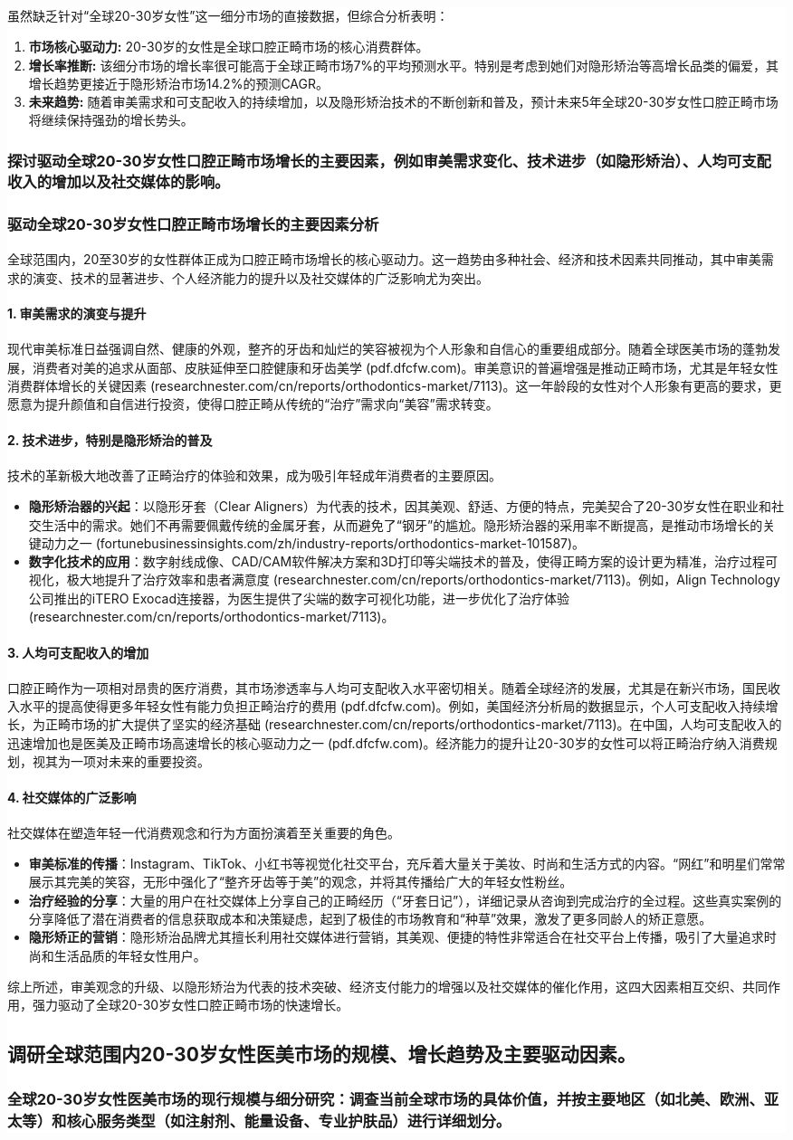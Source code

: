 虽然缺乏针对“全球20-30岁女性”这一细分市场的直接数据，但综合分析表明：

1.  **市场核心驱动力:** 20-30岁的女性是全球口腔正畸市场的核心消费群体。
2.  **增长率推断:** 该细分市场的增长率很可能高于全球正畸市场7%的平均预测水平。特别是考虑到她们对隐形矫治等高增长品类的偏爱，其增长趋势更接近于隐形矫治市场14.2%的预测CAGR。
3.  **未来趋势:** 随着审美需求和可支配收入的持续增加，以及隐形矫治技术的不断创新和普及，预计未来5年全球20-30岁女性口腔正畸市场将继续保持强劲的增长势头。

 
 ### 探讨驱动全球20-30岁女性口腔正畸市场增长的主要因素，例如审美需求变化、技术进步（如隐形矫治）、人均可支配收入的增加以及社交媒体的影响。

### 驱动全球20-30岁女性口腔正畸市场增长的主要因素分析

全球范围内，20至30岁的女性群体正成为口腔正畸市场增长的核心驱动力。这一趋势由多种社会、经济和技术因素共同推动，其中审美需求的演变、技术的显著进步、个人经济能力的提升以及社交媒体的广泛影响尤为突出。

#### 1. 审美需求的演变与提升

现代审美标准日益强调自然、健康的外观，整齐的牙齿和灿烂的笑容被视为个人形象和自信心的重要组成部分。随着全球医美市场的蓬勃发展，消费者对美的追求从面部、皮肤延伸至口腔健康和牙齿美学 (pdf.dfcfw.com)。审美意识的普遍增强是推动正畸市场，尤其是年轻女性消费群体增长的关键因素 (researchnester.com/cn/reports/orthodontics-market/7113)。这一年龄段的女性对个人形象有更高的要求，更愿意为提升颜值和自信进行投资，使得口腔正畸从传统的“治疗”需求向“美容”需求转变。

#### 2. 技术进步，特别是隐形矫治的普及

技术的革新极大地改善了正畸治疗的体验和效果，成为吸引年轻成年消费者的主要原因。
*   **隐形矫治器的兴起**：以隐形牙套（Clear Aligners）为代表的技术，因其美观、舒适、方便的特点，完美契合了20-30岁女性在职业和社交生活中的需求。她们不再需要佩戴传统的金属牙套，从而避免了“钢牙”的尴尬。隐形矫治器的采用率不断提高，是推动市场增长的关键动力之一 (fortunebusinessinsights.com/zh/industry-reports/orthodontics-market-101587)。
*   **数字化技术的应用**：数字射线成像、CAD/CAM软件解决方案和3D打印等尖端技术的普及，使得正畸方案的设计更为精准，治疗过程可视化，极大地提升了治疗效率和患者满意度 (researchnester.com/cn/reports/orthodontics-market/7113)。例如，Align Technology公司推出的iTERO Exocad连接器，为医生提供了尖端的数字可视化功能，进一步优化了治疗体验 (researchnester.com/cn/reports/orthodontics-market/7113)。

#### 3. 人均可支配收入的增加

口腔正畸作为一项相对昂贵的医疗消费，其市场渗透率与人均可支配收入水平密切相关。随着全球经济的发展，尤其是在新兴市场，国民收入水平的提高使得更多年轻女性有能力负担正畸治疗的费用 (pdf.dfcfw.com)。例如，美国经济分析局的数据显示，个人可支配收入持续增长，为正畸市场的扩大提供了坚实的经济基础 (researchnester.com/cn/reports/orthodontics-market/7113)。在中国，人均可支配收入的迅速增加也是医美及正畸市场高速增长的核心驱动力之一 (pdf.dfcfw.com)。经济能力的提升让20-30岁的女性可以将正畸治疗纳入消费规划，视其为一项对未来的重要投资。

#### 4. 社交媒体的广泛影响

社交媒体在塑造年轻一代消费观念和行为方面扮演着至关重要的角色。
*   **审美标准的传播**：Instagram、TikTok、小红书等视觉化社交平台，充斥着大量关于美妆、时尚和生活方式的内容。“网红”和明星们常常展示其完美的笑容，无形中强化了“整齐牙齿等于美”的观念，并将其传播给广大的年轻女性粉丝。
*   **治疗经验的分享**：大量的用户在社交媒体上分享自己的正畸经历（“牙套日记”），详细记录从咨询到完成治疗的全过程。这些真实案例的分享降低了潜在消费者的信息获取成本和决策疑虑，起到了极佳的市场教育和“种草”效果，激发了更多同龄人的矫正意愿。
*   **隐形矫正的营销**：隐形矫治品牌尤其擅长利用社交媒体进行营销，其美观、便捷的特性非常适合在社交平台上传播，吸引了大量追求时尚和生活品质的年轻女性用户。

综上所述，审美观念的升级、以隐形矫治为代表的技术突破、经济支付能力的增强以及社交媒体的催化作用，这四大因素相互交织、共同作用，强力驱动了全球20-30岁女性口腔正畸市场的快速增长。

## 调研全球范围内20-30岁女性医美市场的规模、增长趋势及主要驱动因素。



 
 ### 全球20-30岁女性医美市场的现行规模与细分研究：调查当前全球市场的具体价值，并按主要地区（如北美、欧洲、亚太等）和核心服务类型（如注射剂、能量设备、专业护肤品）进行详细划分。
